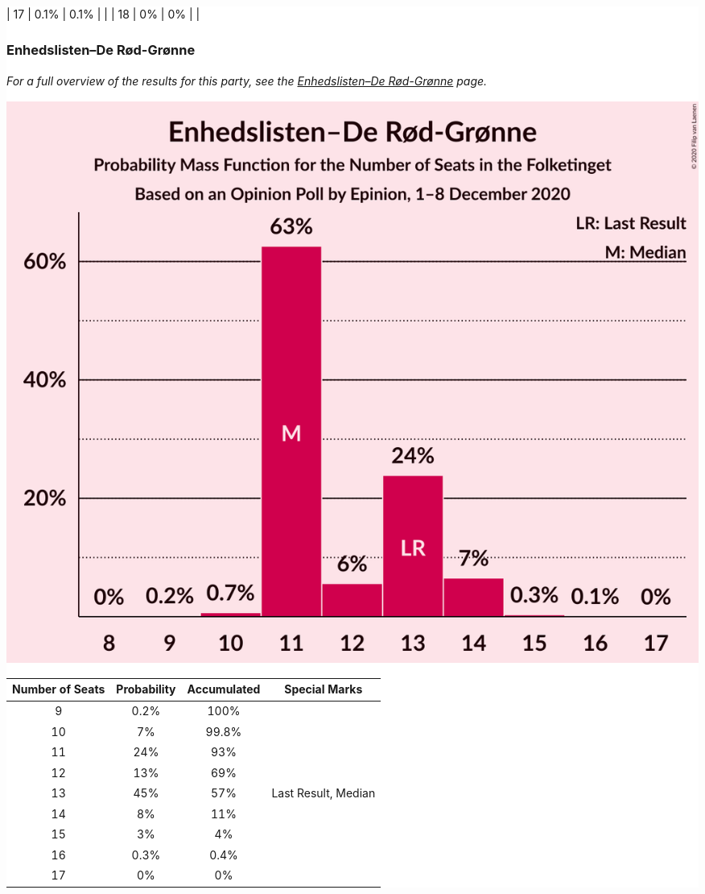 | 17 | 0.1% | 0.1% |  |
| 18 | 0% | 0% |  |

### Enhedslisten–De Rød-Grønne

*For a full overview of the results for this party, see the [Enhedslisten–De Rød-Grønne](party-enhedslisten–derød-grønne.html) page.*

![Graph with seats probability mass function not yet produced](2020-12-08-Epinion-seats-pmf-enhedslisten–derød-grønne.png "Seats Probability Mass Function")

| Number of Seats | Probability | Accumulated | Special Marks |
|:---------------:|:-----------:|:-----------:|:-------------:|
| 9 | 0.2% | 100% |  |
| 10 | 7% | 99.8% |  |
| 11 | 24% | 93% |  |
| 12 | 13% | 69% |  |
| 13 | 45% | 57% | Last Result, Median |
| 14 | 8% | 11% |  |
| 15 | 3% | 4% |  |
| 16 | 0.3% | 0.4% |  |
| 17 | 0% | 0% |  |
